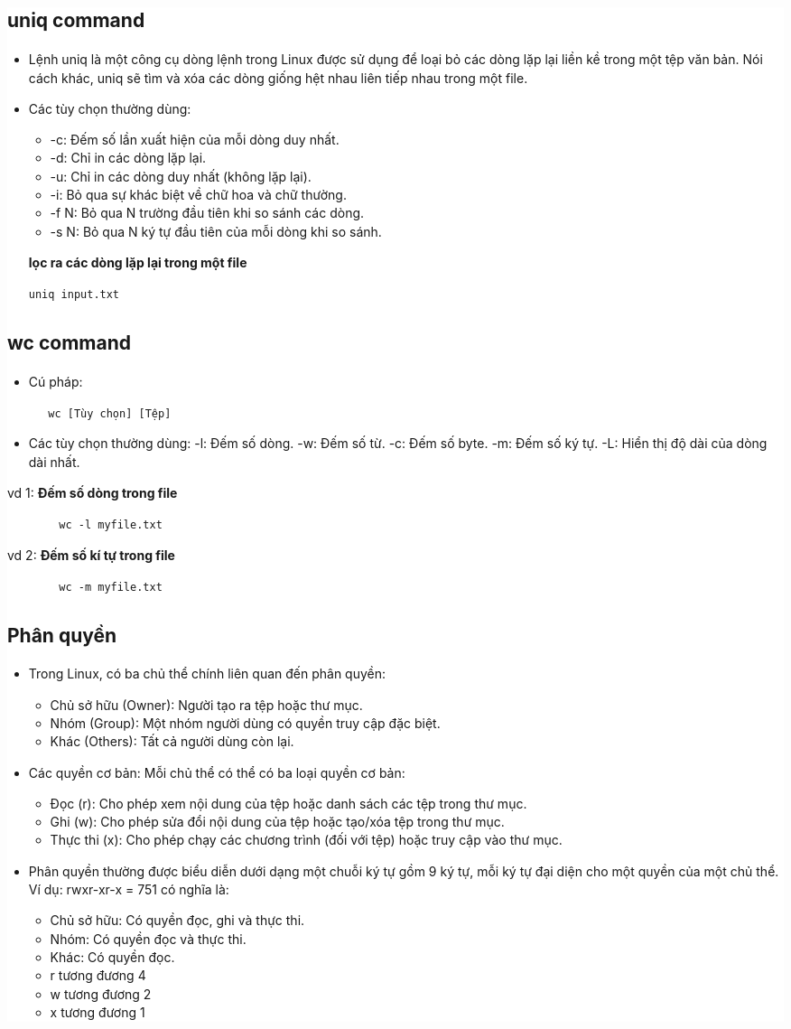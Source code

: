 ## uniq command
- Lệnh uniq là một công cụ dòng lệnh trong Linux được sử dụng để loại bỏ các dòng lặp lại liền kề trong một tệp văn bản. Nói cách khác, uniq sẽ tìm và xóa các dòng giống hệt nhau liên tiếp nhau trong một file.
- Các tùy chọn thường dùng:

    - -c: Đếm số lần xuất hiện của mỗi dòng duy nhất.
    - -d: Chỉ in các dòng lặp lại.
    - -u: Chỉ in các dòng duy nhất (không lặp lại).
    - -i: Bỏ qua sự khác biệt về chữ hoa và chữ thường.
    - -f N: Bỏ qua N trường đầu tiên khi so sánh các dòng.
    - -s N: Bỏ qua N ký tự đầu tiên của mỗi dòng khi so sánh.

  **lọc ra các dòng lặp lại trong một file**

      uniq input.txt
   
## wc command
- Cú pháp:
    
         wc [Tùy chọn] [Tệp]
- Các tùy chọn thường dùng:
  -l: Đếm số dòng.
    -w: Đếm số từ.
    -c: Đếm số byte.
    -m: Đếm số ký tự.
    -L: Hiển thị độ dài của dòng dài nhất.

vd 1:  **Đếm số dòng trong file**
    
            wc -l myfile.txt

vd 2: **Đếm số kí tự trong file**
        
            wc -m myfile.txt

 ## **Phân quyền**
 - Trong Linux, có ba chủ thể chính liên quan đến phân quyền:
    - Chủ sở hữu (Owner): Người tạo ra tệp hoặc thư mục.
    - Nhóm (Group): Một nhóm người dùng có quyền truy cập đặc biệt.
    - Khác (Others): Tất cả người dùng còn lại.

- Các quyền cơ bản:
Mỗi chủ thể có thể có ba loại quyền cơ bản:
    - Đọc (r): Cho phép xem nội dung của tệp hoặc danh sách các tệp trong thư mục.
    - Ghi (w): Cho phép sửa đổi nội dung của tệp hoặc tạo/xóa tệp trong thư mục.
    - Thực thi (x): Cho phép chạy các chương trình (đối với tệp) hoặc truy cập vào thư mục.
- Phân quyền thường được biểu diễn dưới dạng một chuỗi ký tự gồm 9 ký tự, mỗi ký tự đại diện cho một quyền của một chủ thể. Ví dụ: rwxr-xr-x = 751 có nghĩa là:

    - Chủ sở hữu: Có quyền đọc, ghi và thực thi.
    - Nhóm: Có quyền đọc và thực thi.
    - Khác: Có quyền đọc.
    - r tương đương 4
    - w tương đương 2
    - x tương đương 1  
  